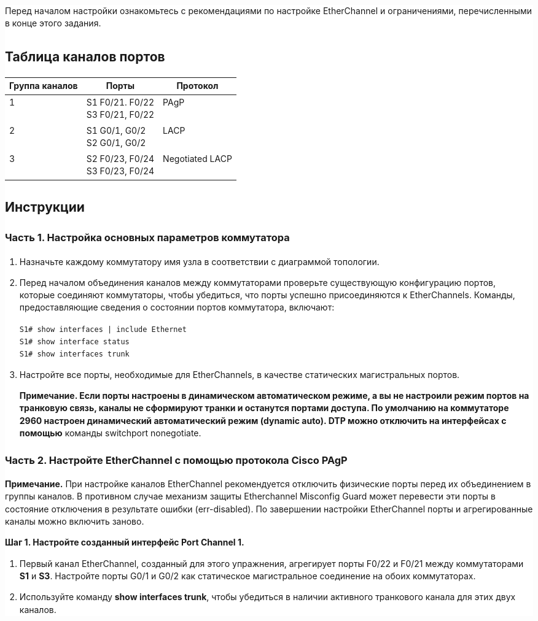 Перед началом настройки ознакомьтесь с рекомендациями по настройке EtherChannel и ограничениями, перечисленными в конце этого задания.

## Таблица каналов портов

| Группа каналов | Порты | Протокол |
|---|---|---|
| 1 | S1 F0/21. F0/22<br>S3 F0/21, F0/22 | PAgP |
| 2 | S1 G0/1, G0/2<br>S2 G0/1, G0/2 | LACP |
| 3 | S2 F0/23, F0/24<br>S3 F0/23, F0/24 | Negotiated LACP |

## Инструкции

### Часть 1. Настройка основных параметров коммутатора

1.  Назначьте каждому коммутатору имя узла в соответствии с диаграммой топологии.

2.  Перед началом объединения каналов между коммутаторами проверьте существующую конфигурацию портов, которые соединяют коммутаторы, чтобы убедиться, что порты успешно присоединяются к EtherChannels. Команды, предоставляющие сведения о состоянии портов коммутатора, включают:

    ```
    S1# show interfaces | include Ethernet
    S1# show interface status
    S1# show interfaces trunk
    ```

3.  Настройте все порты, необходимые для EtherChannels, в качестве статических магистральных портов.

    **Примечание. Если порты настроены в динамическом автоматическом режиме, а вы не настроили режим портов на транковую связь, каналы не сформируют транки и останутся портами доступа. По умолчанию на коммутаторе 2960 настроен динамический автоматический режим (dynamic auto). DTP можно отключить на интерфейсах с помощью** команды switchport nonegotiate.

### Часть 2. Настройте EtherChannel с помощью протокола Cisco PAgP

**Примечание.** При настройке каналов ЕtherСhannel рекомендуется отключить физические порты перед их объединением в группы каналов. В противном случае механизм защиты Etherchannel Misconfig Guard может перевести эти порты в состояние отключения в результате ошибки (err-disabled). По завершении настройки EtherChannel порты и агрегированные каналы можно включить заново.

**Шаг 1. Настройте созданный интерфейс Port Channel 1.**

1.  Первый канал EtherChannel, созданный для этого упражнения, агрегирует порты F0/22 и F0/21 между коммутаторами **S1** и **S3**. Настройте порты G0/1 и G0/2 как статическое магистральное соединение на обоих коммутаторах.

2.  Используйте команду **show interfaces trunk**, чтобы убедиться в наличии активного транкового канала для этих двух каналов.

